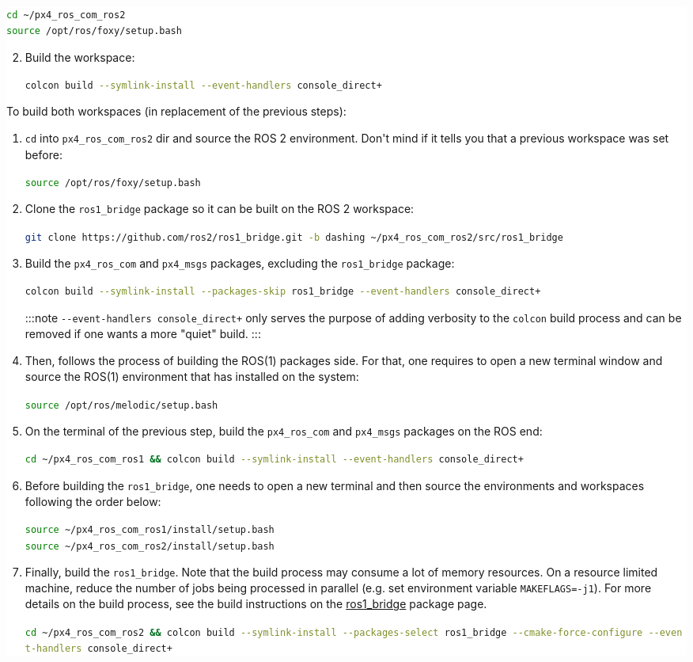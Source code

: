    ```sh
   cd ~/px4_ros_com_ros2
   source /opt/ros/foxy/setup.bash
   ```

2. Build the workspace:

   ```sh
   colcon build --symlink-install --event-handlers console_direct+
   ```        

To build both workspaces (in replacement of the previous steps):

1. `cd` into `px4_ros_com_ros2` dir and source the ROS 2 environment.
   Don't mind if it tells you that a previous workspace was set before:

   ```sh
   source /opt/ros/foxy/setup.bash
   ```

1. Clone the `ros1_bridge` package so it can be built on the ROS 2 workspace:

   ```sh
   git clone https://github.com/ros2/ros1_bridge.git -b dashing ~/px4_ros_com_ros2/src/ros1_bridge
   ```

1. Build the `px4_ros_com` and `px4_msgs` packages, excluding the `ros1_bridge` package:

   ```sh
   colcon build --symlink-install --packages-skip ros1_bridge --event-handlers console_direct+
   ```

   :::note
   `--event-handlers console_direct+` only serves the purpose of adding verbosity to the `colcon` build process and can be removed if one wants a more "quiet" build.
   :::

1. Then, follows the process of building the ROS(1) packages side.
   For that, one requires to open a new terminal window and source the ROS(1) environment that has installed on the system:

   ```sh
   source /opt/ros/melodic/setup.bash
   ```

1. On the terminal of the previous step, build the `px4_ros_com` and `px4_msgs` packages on the ROS end:

   ```sh
   cd ~/px4_ros_com_ros1 && colcon build --symlink-install --event-handlers console_direct+
   ```

1. Before building the `ros1_bridge`, one needs to open a new terminal and then source the environments and workspaces following the order below:

   ```sh
   source ~/px4_ros_com_ros1/install/setup.bash
   source ~/px4_ros_com_ros2/install/setup.bash
   ```

1. Finally, build the `ros1_bridge`.
   Note that the build process may consume a lot of memory resources.
   On a resource limited machine, reduce the number of jobs being processed in parallel (e.g. set environment variable `MAKEFLAGS=-j1`).
   For more details on the build process, see the build instructions on the [ros1_bridge](https://github.com/ros2/ros1_bridge) package page.
   ```sh
   cd ~/px4_ros_com_ros2 && colcon build --symlink-install --packages-select ros1_bridge --cmake-force-configure --event-handlers console_direct+
   ```
